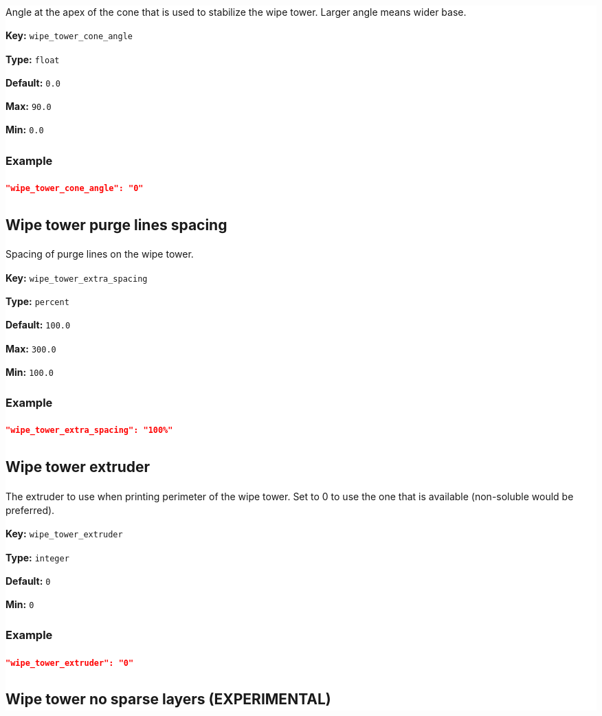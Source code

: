 Angle at the apex of the cone that is used to stabilize the wipe tower. Larger angle means wider base.

**Key:** `wipe_tower_cone_angle`

**Type:** `float`

**Default:** `0.0`

**Max:** `90.0`

**Min:** `0.0`

### Example

```json
"wipe_tower_cone_angle": "0"
```

## Wipe tower purge lines spacing

Spacing of purge lines on the wipe tower.

**Key:** `wipe_tower_extra_spacing`

**Type:** `percent`

**Default:** `100.0`

**Max:** `300.0`

**Min:** `100.0`

### Example

```json
"wipe_tower_extra_spacing": "100%"
```

## Wipe tower extruder

The extruder to use when printing perimeter of the wipe tower. Set to 0 to use the one that is available (non-soluble would be preferred).

**Key:** `wipe_tower_extruder`

**Type:** `integer`

**Default:** `0`

**Min:** `0`

### Example

```json
"wipe_tower_extruder": "0"
```

## Wipe tower no sparse layers (EXPERIMENTAL)
